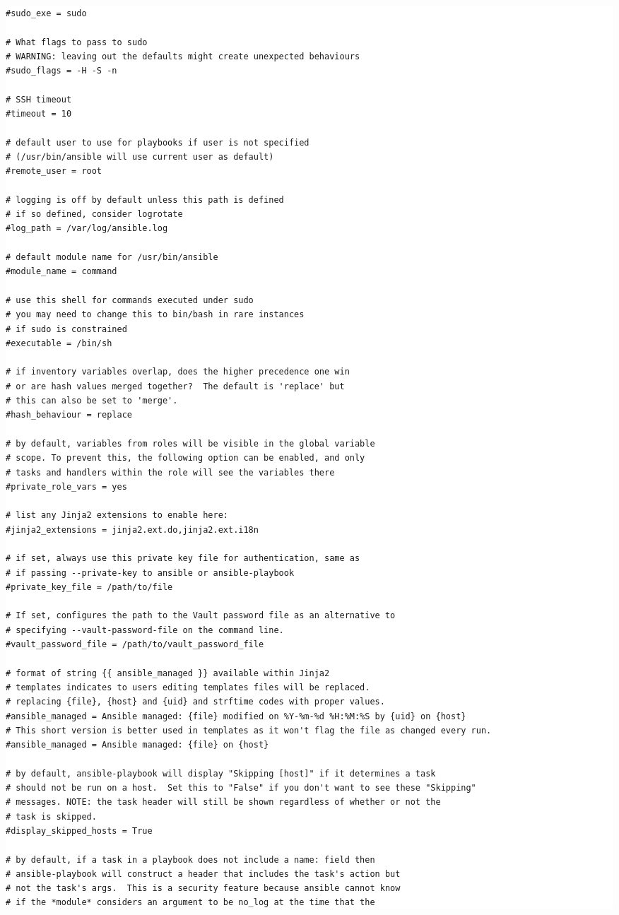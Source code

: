 ```
#sudo_exe = sudo

# What flags to pass to sudo
# WARNING: leaving out the defaults might create unexpected behaviours
#sudo_flags = -H -S -n

# SSH timeout
#timeout = 10

# default user to use for playbooks if user is not specified
# (/usr/bin/ansible will use current user as default)
#remote_user = root

# logging is off by default unless this path is defined
# if so defined, consider logrotate
#log_path = /var/log/ansible.log

# default module name for /usr/bin/ansible
#module_name = command

# use this shell for commands executed under sudo
# you may need to change this to bin/bash in rare instances
# if sudo is constrained
#executable = /bin/sh

# if inventory variables overlap, does the higher precedence one win
# or are hash values merged together?  The default is 'replace' but
# this can also be set to 'merge'.
#hash_behaviour = replace

# by default, variables from roles will be visible in the global variable
# scope. To prevent this, the following option can be enabled, and only
# tasks and handlers within the role will see the variables there
#private_role_vars = yes

# list any Jinja2 extensions to enable here:
#jinja2_extensions = jinja2.ext.do,jinja2.ext.i18n

# if set, always use this private key file for authentication, same as
# if passing --private-key to ansible or ansible-playbook
#private_key_file = /path/to/file

# If set, configures the path to the Vault password file as an alternative to
# specifying --vault-password-file on the command line.
#vault_password_file = /path/to/vault_password_file

# format of string {{ ansible_managed }} available within Jinja2
# templates indicates to users editing templates files will be replaced.
# replacing {file}, {host} and {uid} and strftime codes with proper values.
#ansible_managed = Ansible managed: {file} modified on %Y-%m-%d %H:%M:%S by {uid} on {host}
# This short version is better used in templates as it won't flag the file as changed every run.
#ansible_managed = Ansible managed: {file} on {host}

# by default, ansible-playbook will display "Skipping [host]" if it determines a task
# should not be run on a host.  Set this to "False" if you don't want to see these "Skipping"
# messages. NOTE: the task header will still be shown regardless of whether or not the
# task is skipped.
#display_skipped_hosts = True

# by default, if a task in a playbook does not include a name: field then
# ansible-playbook will construct a header that includes the task's action but
# not the task's args.  This is a security feature because ansible cannot know
# if the *module* considers an argument to be no_log at the time that the
```

[1]: https://www.wikiod.com/ansible/inventory
[2]: https://www.wikiod.com/ansible/dynamic-inventory